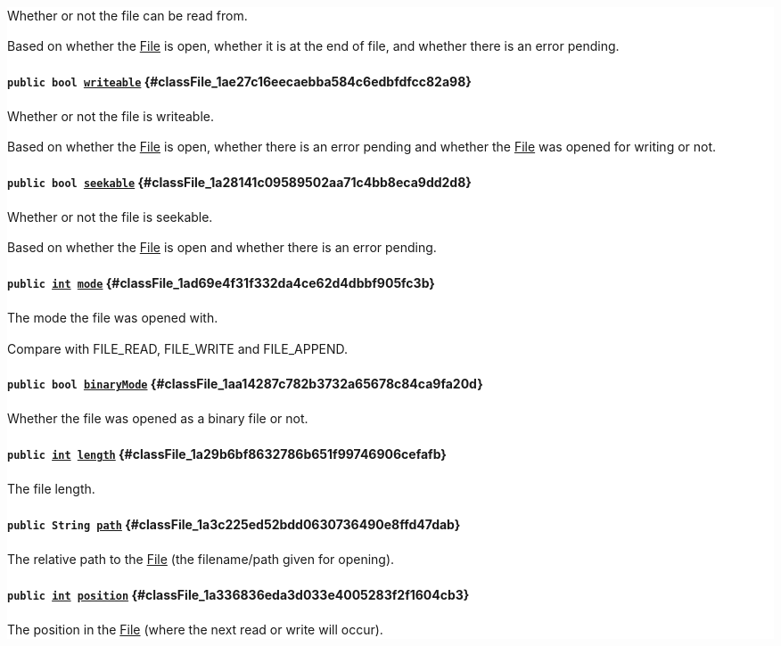 Whether or not the file can be read from.

Based on whether the [File](#classFile) is open, whether it is at the end of file, and whether there is an error pending.

#### `public bool `[`writeable`](#classFile_1ae27c16eecaebba584c6edbfdfcc82a98) {#classFile_1ae27c16eecaebba584c6edbfdfcc82a98}

Whether or not the file is writeable.

Based on whether the [File](#classFile) is open, whether there is an error pending and whether the [File](#classFile) was opened for writing or not.

#### `public bool `[`seekable`](#classFile_1a28141c09589502aa71c4bb8eca9dd2d8) {#classFile_1a28141c09589502aa71c4bb8eca9dd2d8}

Whether or not the file is seekable.

Based on whether the [File](#classFile) is open and whether there is an error pending.

#### `public `[`int`](#group__handlers_1gad45ee50356f6b4f157faf0c8e44217ac)` `[`mode`](#classFile_1ad69e4f31f332da4ce62d4dbbf905fc3b) {#classFile_1ad69e4f31f332da4ce62d4dbbf905fc3b}

The mode the file was opened with.

Compare with FILE_READ, FILE_WRITE and FILE_APPEND.

#### `public bool `[`binaryMode`](#classFile_1aa14287c782b3732a65678c84ca9fa20d) {#classFile_1aa14287c782b3732a65678c84ca9fa20d}

Whether the file was opened as a binary file or not.

#### `public `[`int`](#group__handlers_1gad45ee50356f6b4f157faf0c8e44217ac)` `[`length`](#classFile_1a29b6bf8632786b651f99746906cefafb) {#classFile_1a29b6bf8632786b651f99746906cefafb}

The file length.

#### `public String `[`path`](#classFile_1a3c225ed52bdd0630736490e8ffd47dab) {#classFile_1a3c225ed52bdd0630736490e8ffd47dab}

The relative path to the [File](#classFile) (the filename/path given for opening).

#### `public `[`int`](#group__handlers_1gad45ee50356f6b4f157faf0c8e44217ac)` `[`position`](#classFile_1a336836eda3d033e4005283f2f1604cb3) {#classFile_1a336836eda3d033e4005283f2f1604cb3}

The position in the [File](#classFile) (where the next read or write will occur).
